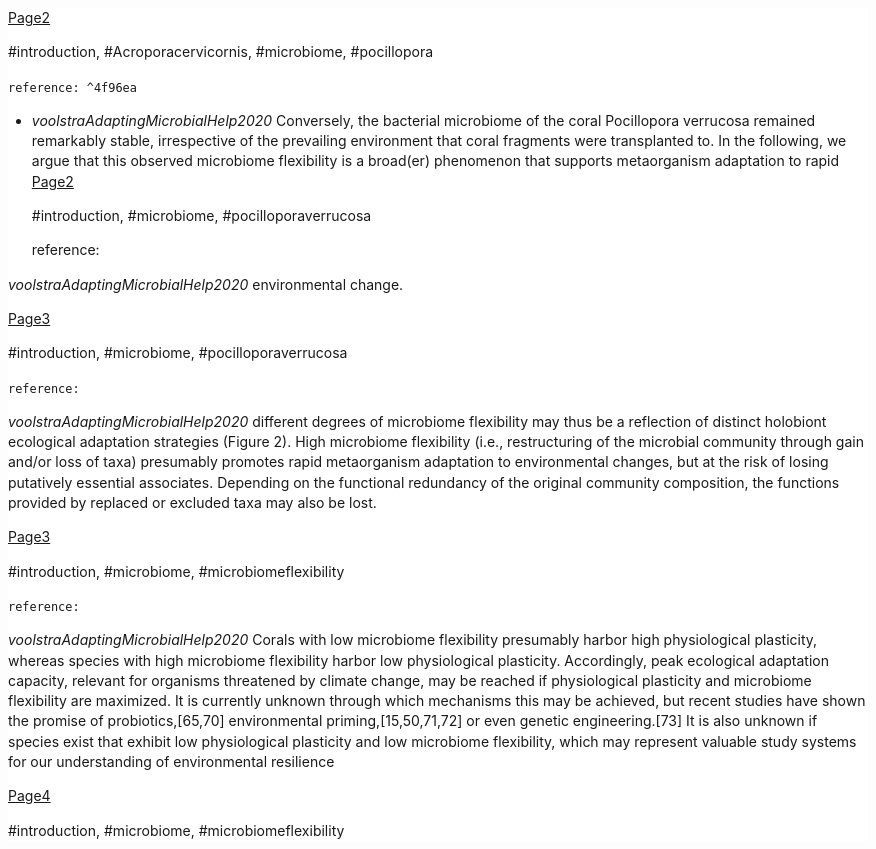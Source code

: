 [Page2](zotero://open-pdf/library/items/DQJIJYN7?page=2&a=QJBHU5L4)
	
	
#introduction, #Acroporacervicornis, #microbiome, #pocillopora
	
	
	reference: ^4f96ea

- *voolstraAdaptingMicrobialHelp2020* 
	 Conversely, the bacterial microbiome of the coral Pocillopora verrucosa remained remarkably stable, irrespective of the prevailing environment that coral fragments were transplanted to. In the following, we argue that this observed microbiome flexibility is a broad(er) phenomenon that supports metaorganism adaptation to rapid 
	[Page2](zotero://open-pdf/library/items/DQJIJYN7?page=2&a=SHXMRUJN)
	
	 #introduction, #microbiome, #pocilloporaverrucosa
	
	reference: 

*voolstraAdaptingMicrobialHelp2020*
	environmental change. 
	
[Page3](zotero://open-pdf/library/items/DQJIJYN7?page=3&a=RDSCCI4R)
	
	
#introduction, #microbiome, #pocilloporaverrucosa
	
	
	reference:

*voolstraAdaptingMicrobialHelp2020*
	different degrees of microbiome flexibility may thus be a reflection of distinct holobiont ecological adaptation strategies (Figure 2). High microbiome flexibility (i.e., restructuring of the microbial community through gain and/or loss of taxa) presumably promotes rapid metaorganism adaptation to environmental changes, but at the risk of losing putatively essential associates. Depending on the functional redundancy of the original community composition, the functions provided by replaced or excluded taxa may also be lost. 
	
[Page3](zotero://open-pdf/library/items/DQJIJYN7?page=3&a=SCGA44JK)
	
	
#introduction, #microbiome, #microbiomeflexibility
	
	
	reference:

*voolstraAdaptingMicrobialHelp2020*
	Corals with low microbiome flexibility presumably harbor high physiological plasticity, whereas species with high microbiome flexibility harbor low physiological plasticity. Accordingly, peak ecological adaptation capacity, relevant for organisms threatened by climate change, may be reached if physiological plasticity and microbiome flexibility are maximized. It is currently unknown through which mechanisms this may be achieved, but recent studies have shown the promise of probiotics,[65,70] environmental priming,[15,50,71,72] or even genetic engineering.[73] It is also unknown if species exist that exhibit low physiological plasticity and low microbiome flexibility, which may represent valuable study systems for our understanding of environmental resilience 
	
[Page4](zotero://open-pdf/library/items/DQJIJYN7?page=4&a=FBTNE5AE)
	
	
#introduction, #microbiome, #microbiomeflexibility
	
	